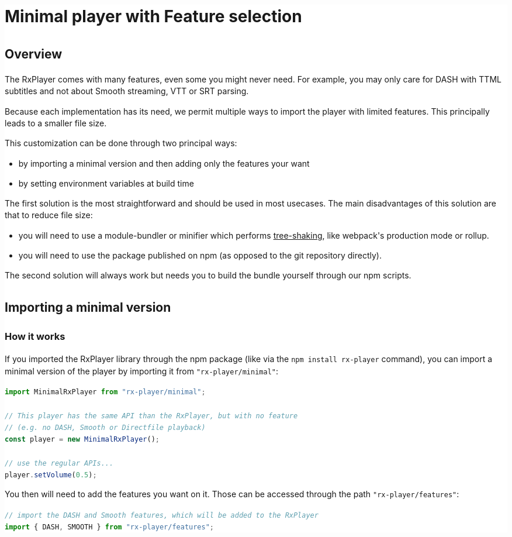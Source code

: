 # Minimal player with Feature selection

## Overview

The RxPlayer comes with many features, even some you might never need.
For example, you may only care for DASH with TTML subtitles and not about
Smooth streaming, VTT or SRT parsing.

Because each implementation has its need, we permit multiple ways to import
the player with limited features.
This principally leads to a smaller file size.

This customization can be done through two principal ways:

- by importing a minimal version and then adding only the features your want

- by setting environment variables at build time

The first solution is the most straightforward and should be used in most
usecases. The main disadvantages of this solution are that to reduce file size:

- you will need to use a module-bundler or minifier which performs
  [tree-shaking](https://en.wikipedia.org/wiki/Tree_shaking), like webpack's
  production mode or rollup.

- you will need to use the package published on npm (as opposed to the git
  repository directly).

The second solution will always work but needs you to build the bundle yourself
through our npm scripts.

## Importing a minimal version

### How it works

If you imported the RxPlayer library through the npm package (like via the `npm install rx-player` command), you can import a minimal version of the player by
importing it from `"rx-player/minimal"`:

```js
import MinimalRxPlayer from "rx-player/minimal";

// This player has the same API than the RxPlayer, but with no feature
// (e.g. no DASH, Smooth or Directfile playback)
const player = new MinimalRxPlayer();

// use the regular APIs...
player.setVolume(0.5);
```

You then will need to add the features you want on it. Those can be accessed
through the path `"rx-player/features"`:

```js
// import the DASH and Smooth features, which will be added to the RxPlayer
import { DASH, SMOOTH } from "rx-player/features";
```

